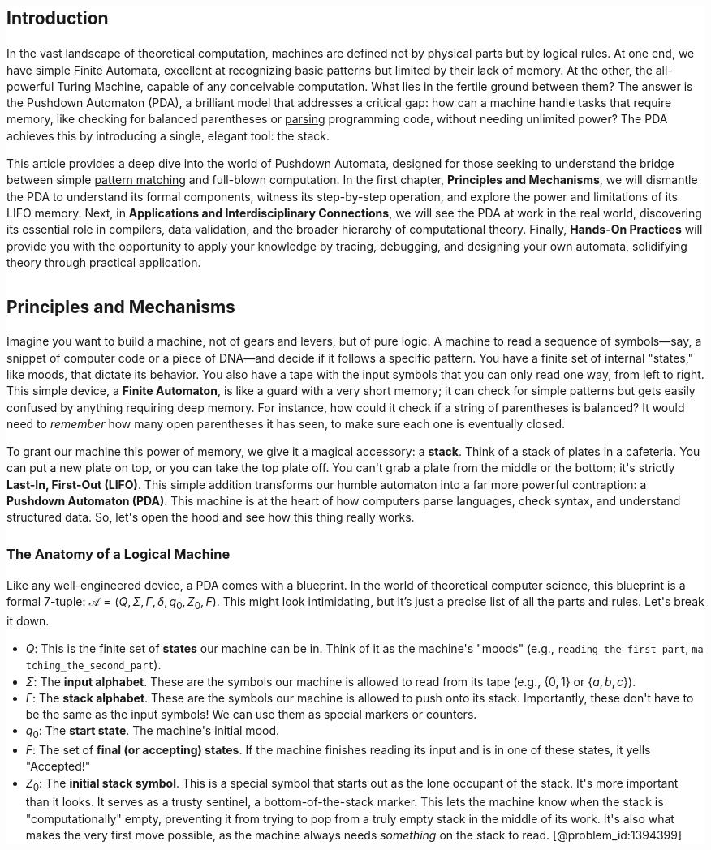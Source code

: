 ## Introduction
In the vast landscape of theoretical computation, machines are defined not by physical parts but by logical rules. At one end, we have simple Finite Automata, excellent at recognizing basic patterns but limited by their lack of memory. At the other, the all-powerful Turing Machine, capable of any conceivable computation. What lies in the fertile ground between them? The answer is the Pushdown Automaton (PDA), a brilliant model that addresses a critical gap: how can a machine handle tasks that require memory, like checking for balanced parentheses or [parsing](@article_id:273572) programming code, without needing unlimited power? The PDA achieves this by introducing a single, elegant tool: the stack.

This article provides a deep dive into the world of Pushdown Automata, designed for those seeking to understand the bridge between simple [pattern matching](@article_id:137496) and full-blown computation. In the first chapter, **Principles and Mechanisms**, we will dismantle the PDA to understand its formal components, witness its step-by-step operation, and explore the power and limitations of its LIFO memory. Next, in **Applications and Interdisciplinary Connections**, we will see the PDA at work in the real world, discovering its essential role in compilers, data validation, and the broader hierarchy of computational theory. Finally, **Hands-On Practices** will provide you with the opportunity to apply your knowledge by tracing, debugging, and designing your own automata, solidifying theory through practical application.

## Principles and Mechanisms

Imagine you want to build a machine, not of gears and levers, but of pure logic. A machine to read a sequence of symbols—say, a snippet of computer code or a piece of DNA—and decide if it follows a specific pattern. You have a finite set of internal "states," like moods, that dictate its behavior. You also have a tape with the input symbols that you can only read one way, from left to right. This simple device, a **Finite Automaton**, is like a guard with a very short memory; it can check for simple patterns but gets easily confused by anything requiring deep memory. For instance, how could it check if a string of parentheses is balanced? It would need to *remember* how many open parentheses it has seen, to make sure each one is eventually closed.

To grant our machine this power of memory, we give it a magical accessory: a **stack**. Think of a stack of plates in a cafeteria. You can put a new plate on top, or you can take the top plate off. You can't grab a plate from the middle or the bottom; it's strictly **Last-In, First-Out (LIFO)**. This simple addition transforms our humble automaton into a far more powerful contraption: a **Pushdown Automaton (PDA)**. This machine is at the heart of how computers parse languages, check syntax, and understand structured data. So, let's open the hood and see how this thing really works.

### The Anatomy of a Logical Machine

Like any well-engineered device, a PDA comes with a blueprint. In the world of theoretical computer science, this blueprint is a formal 7-tuple: $\mathcal{A} = (Q, \Sigma, \Gamma, \delta, q_0, Z_0, F)$. This might look intimidating, but it’s just a precise list of all the parts and rules. Let's break it down.

-   $Q$: This is the finite set of **states** our machine can be in. Think of it as the machine's "moods" (e.g., `reading_the_first_part`, `matching_the_second_part`).
-   $\Sigma$: The **input alphabet**. These are the symbols our machine is allowed to read from its tape (e.g., $\{0, 1\}$ or $\{a, b, c\}$).
-   $\Gamma$: The **stack alphabet**. These are the symbols our machine is allowed to push onto its stack. Importantly, these don't have to be the same as the input symbols! We can use them as special markers or counters.
-   $q_0$: The **start state**. The machine's initial mood.
-   $F$: The set of **final (or accepting) states**. If the machine finishes reading its input and is in one of these states, it yells "Accepted!"
-   $Z_0$: The **initial stack symbol**. This is a special symbol that starts out as the lone occupant of the stack. It's more important than it looks. It serves as a trusty sentinel, a bottom-of-the-stack marker. This lets the machine know when the stack is "computationally" empty, preventing it from trying to pop from a truly empty stack in the middle of its work. It's also what makes the very first move possible, as the machine always needs *something* on the stack to read. [@problem_id:1394399]